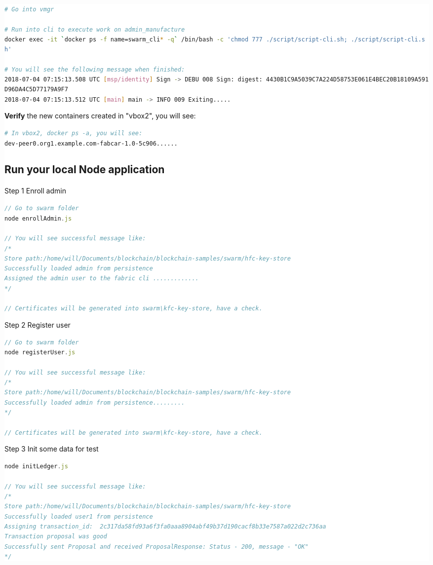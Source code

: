 ```bash
# Go into vmgr

# Run into cli to execute work on admin_manufacture
docker exec -it `docker ps -f name=swarm_cli* -q` /bin/bash -c 'chmod 777 ./script/script-cli.sh; ./script/script-cli.sh'

# You will see the following message when finished:
2018-07-04 07:15:13.508 UTC [msp/identity] Sign -> DEBU 008 Sign: digest: 4430B1C9A5039C7A224D58753E061E4BEC20B18109A591D96DA4C5D77179A9F7 
2018-07-04 07:15:13.512 UTC [main] main -> INFO 009 Exiting.....
```

**Verify** the new containers created in "vbox2", you will see:

```bash
# In vbox2, docker ps -a, you will see:
dev-peer0.org1.example.com-fabcar-1.0-5c906......
```

## Run your local Node application

Step 1 Enroll admin

```javascript
// Go to swarm folder
node enrollAdmin.js

// You will see successful message like:
/*
Store path:/home/will/Documents/blockchain/blockchain-samples/swarm/hfc-key-store
Successfully loaded admin from persistence
Assigned the admin user to the fabric cli .............
*/

// Certificates will be generated into swarm\kfc-key-store, have a check.
```

Step 2 Register user

```javascript
// Go to swarm folder
node registerUser.js

// You will see successful message like:
/*
Store path:/home/will/Documents/blockchain/blockchain-samples/swarm/hfc-key-store
Successfully loaded admin from persistence.........
*/

// Certificates will be generated into swarm\kfc-key-store, have a check.
```

Step 3 Init some data for test

```javascript
node initLedger.js

// You will see successful message like:
/*
Store path:/home/will/Documents/blockchain/blockchain-samples/swarm/hfc-key-store
Successfully loaded user1 from persistence
Assigning transaction_id:  2c317da58fd93a6f3fa0aaa8904abf49b37d190cacf8b33e7587a022d2c736aa
Transaction proposal was good
Successfully sent Proposal and received ProposalResponse: Status - 200, message - "OK"
*/
```
